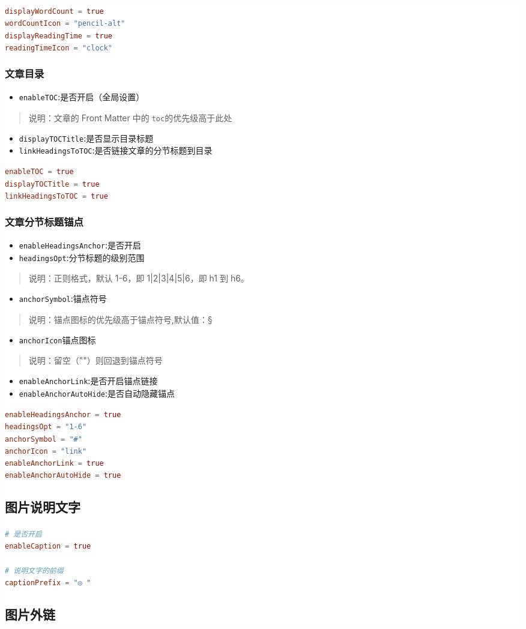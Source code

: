 ```toml
displayWordCount = true
wordCountIcon = "pencil-alt"
displayReadingTime = true
readingTimeIcon = "clock"
```

### 文章目录
- `enableTOC`:是否开启（全局设置）

> 说明：文章的 Front Matter 中的 `toc`的优先级高于此处

- `displayTOCTitle`:是否显示目录标题
- `linkHeadingsToTOC`:是否链接文章的分节标题到目录
```toml
enableTOC = true
displayTOCTitle = true
linkHeadingsToTOC = true
```

### 文章分节标题锚点
- `enableHeadingsAnchor`:是否开启
- `headingsOpt`:分节标题的级别范围

> 说明：正则格式，默认 1-6，即 1|2|3|4|5|6，即 h1 到 h6。

- `anchorSymbol`:锚点符号

> 说明：锚点图标的优先级高于锚点符号,默认值：§

- `anchorIcon`锚点图标

> 说明：留空（""）则回退到锚点符号

- `enableAnchorLink`:是否开启锚点链接
- `enableAnchorAutoHide`:是否自动隐藏锚点

```toml
enableHeadingsAnchor = true
headingsOpt = "1-6"
anchorSymbol = "#"
anchorIcon = "link"
enableAnchorLink = true
enableAnchorAutoHide = true
```

## 图片说明文字
```toml
# 是否开启
enableCaption = true

# 说明文字的前缀
captionPrefix = "◎ "
```

## 图片外链
